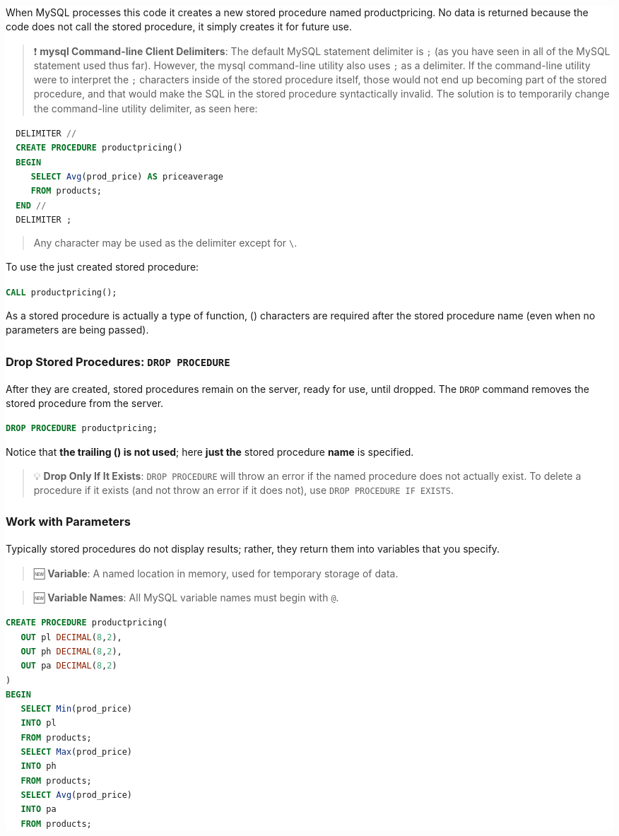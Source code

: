 When MySQL processes this code it creates a new stored procedure named productpricing. No data is returned because the code does not call the stored procedure, it simply creates it for future use.

> :exclamation: **mysql Command-line Client Delimiters**: The default MySQL statement delimiter is `;` (as you have seen in all of the MySQL statement used thus far). However, the mysql command-line utility also uses `;` as a delimiter. If the command-line utility were to interpret the `;` characters inside of the stored procedure itself, those would not end up becoming part of the stored procedure, and that would make the SQL in the stored procedure syntactically invalid. The solution is to temporarily change the command-line utility delimiter, as seen here:
  ```sql
    DELIMITER //
    CREATE PROCEDURE productpricing()
    BEGIN
       SELECT Avg(prod_price) AS priceaverage
       FROM products;
    END //
    DELIMITER ;
  ```
> Any character may be used as the delimiter except for `\`.

To use the just created stored procedure:

```sql
CALL productpricing();
```

As a stored procedure is actually a type of function, () characters are required after the stored procedure name (even when no parameters are being passed).

### Drop Stored Procedures: `DROP PROCEDURE`

After they are created, stored procedures remain on the server, ready for use, until dropped. The `DROP` command removes the stored procedure from the server.

```sql
DROP PROCEDURE productpricing;
```
Notice that **the trailing () is not used**; here **just the** stored procedure **name** is specified.

> :bulb: **Drop Only If It Exists**: `DROP PROCEDURE` will throw an error if the named procedure does not actually exist. To delete a procedure if it exists (and not throw an error if it does not), use `DROP PROCEDURE IF EXISTS`.

### Work with Parameters

Typically stored procedures do not display results; rather, they return them into variables that you specify.

> :new: **Variable**: A named location in memory, used for temporary storage of data.

> :new: **Variable Names**: All MySQL variable names must begin with `@`.

```sql
CREATE PROCEDURE productpricing(
   OUT pl DECIMAL(8,2),
   OUT ph DECIMAL(8,2),
   OUT pa DECIMAL(8,2)
)
BEGIN
   SELECT Min(prod_price)
   INTO pl
   FROM products;
   SELECT Max(prod_price)
   INTO ph
   FROM products;
   SELECT Avg(prod_price)
   INTO pa
   FROM products;
```